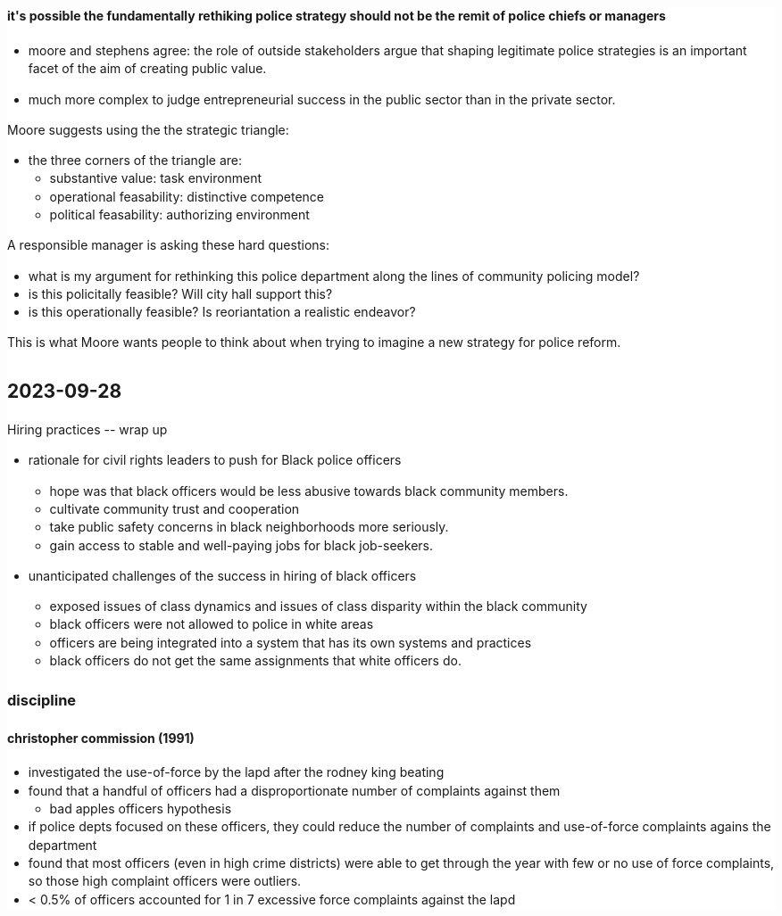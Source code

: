 #### it's possible the fundamentally rethiking police strategy should not be the remit of police chiefs or managers  
-  moore and stephens agree: the role of outside stakeholders argue that shaping legitimate police strategies is an important facet of the aim of creating public value.  


- much more complex to judge entrepreneurial success in the public sector than in the private sector.  

Moore suggests using the the strategic triangle:  
-  the three corners of the triangle are:  
    -  substantive value: task environment  
    -  operational feasability: distinctive competence  
    -  political feasability: authorizing environment  

A responsible manager is asking these hard questions:  
-  what is my argument for rethinking this police department along the lines of community policing model?  
-  is this policitally feasible? Will city hall support this?  
-  is this operationally feasible? Is reoriantation a realistic endeavor?  

This is what Moore wants people to think about when trying to imagine a new strategy for police reform.  




## 2023-09-28

Hiring practices -- wrap up 

-  rationale for civil rights leaders to push for Black police officers 
    -  hope was that black officers would be less abusive towards black community members. 
    -  cultivate community trust and cooperation 
    -  take public safety concerns in black neighborhoods more seriously.
    -  gain access to stable and well-paying jobs for black job-seekers.

-  unanticipated challenges of the success in hiring of black officers  
    -  exposed issues of class dynamics and issues of class disparity within the black community  
    -  black officers were not allowed to police in white areas  
    -  officers are being integrated into a system that has its own systems and practices
    -  black officers do not get the same assignments that white officers do.

### discipline  

#### christopher commission (1991)  

-  investigated the use-of-force by the lapd after the rodney king beating  
-  found that a handful of officers had a disproportionate number of complaints against them
    -  bad apples officers hypothesis  
-  if police depts focused on these officers, they could reduce the number of complaints and use-of-force complaints agains the department  
-  found that most officers (even in high crime districts) were able to get through the year with few or no use of force complaints, so those high complaint officers were outliers.  
-  < 0.5% of officers accounted for 1 in 7 excessive force complaints against the lapd  
